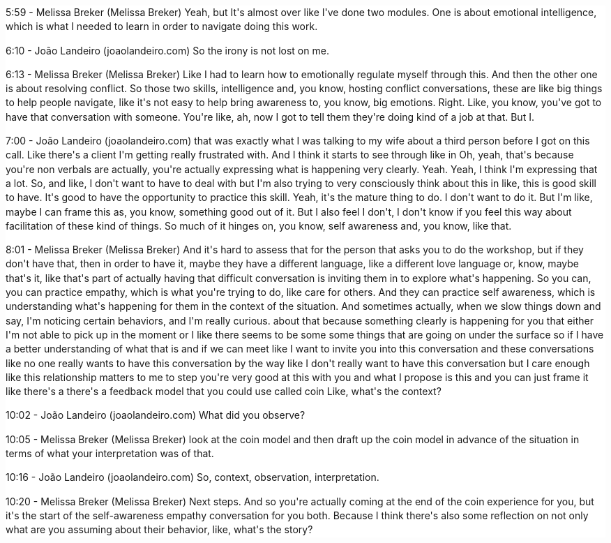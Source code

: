 5:59 - Melissa Breker (Melissa Breker)
  Yeah, but It's almost over like I've done two modules. One is about emotional intelligence, which is what I needed to learn in order to navigate doing this work.

6:10 - João Landeiro (joaolandeiro.com)
  So the irony is not lost on me.

6:13 - Melissa Breker (Melissa Breker)
  Like I had to learn how to emotionally regulate myself through this. And then the other one is about resolving conflict.  So those two skills, intelligence and, you know, hosting conflict conversations, these are like big things to help people navigate, like it's not easy to help bring awareness to, you know, big emotions.  Right. Like, you know, you've got to have that conversation with someone. You're like, ah, now I got to tell them they're doing kind of a  job at that.  But I.

7:00 - João Landeiro (joaolandeiro.com)
  that was exactly what I was talking to my wife about a third person before I got on this call.  Like there's a client I'm getting really frustrated with. And I think it starts to see through like in Oh, yeah, that's because you're non verbals are actually, you're actually expressing what is happening very clearly.  Yeah. Yeah, I think I'm expressing that a lot. So, and like, I don't want to have to deal with but I'm also trying to very consciously think about this in like, this is good skill to have.  It's good to have the opportunity to practice this skill. Yeah, it's the mature thing to do. I don't want to do it.  But I'm like, maybe I can frame this as, you know, something good out of it. But I also feel I don't, I don't know if you feel this way about facilitation of these kind of things.  So much of it hinges on, you know, self awareness and, you know, like that.

8:01 - Melissa Breker (Melissa Breker)
  And it's hard to assess that for the person that asks you to do the workshop, but if they don't have that, then in order to have it, maybe they have a different language, like a different love language or, know, maybe that's it, like that's part of actually having that difficult conversation is inviting them in to explore what's happening.  So you can, you can practice empathy, which is what you're trying to do, like care for others. And they can practice self awareness, which is understanding what's happening for them in the context of the situation.  And sometimes actually, when we slow things down and say, I'm noticing certain behaviors, and I'm really curious. about that because something clearly is happening for you that either I'm not able to pick up in the moment or I like there seems to be some some things that are going on under the surface so if I have a better understanding of what that is and if we can meet like I want to invite you into this conversation and these conversations like no one really wants to have this conversation by the way like I don't really want to have this conversation but I care enough like this relationship matters to me to step you're very good at this with you and what I propose is this and you can just frame it like there's a there's a feedback model that you could use called coin  Like, what's the context?

10:02 - João Landeiro (joaolandeiro.com)
  What did you observe?

10:05 - Melissa Breker (Melissa Breker)
  look at the coin model and then draft up the coin model in advance of the situation in terms of what your interpretation was of that.

10:16 - João Landeiro (joaolandeiro.com)
  So, context, observation, interpretation.

10:20 - Melissa Breker (Melissa Breker)
  Next steps. And so you're actually coming at the end of the coin experience for you, but it's the start of the self-awareness empathy conversation for you both.  Because I think there's also some reflection on not only what are you assuming about their behavior, like, what's the story?
